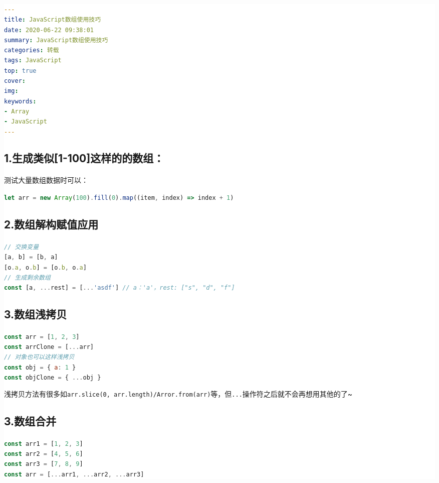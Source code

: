 ```yaml
---
title: JavaScript数组使用技巧
date: 2020-06-22 09:38:01
summary: JavaScript数组使用技巧
categories: 转载
tags: JavaScript
top: true
cover:
img:
keywords:
- Array
- JavaScript
---
```


## 1.生成类似\[1-100\]这样的的数组：

测试大量数组数据时可以：

```javascript
let arr = new Array(100).fill(0).map((item, index) => index + 1)
```

## 2.数组解构赋值应用

```javascript
// 交换变量
[a, b] = [b, a]
[o.a, o.b] = [o.b, o.a]
// 生成剩余数组
const [a, ...rest] = [...'asdf'] // a：'a'，rest: ["s", "d", "f"]
```

## 3.数组浅拷贝

```javascript
const arr = [1, 2, 3]
const arrClone = [...arr]
// 对象也可以这样浅拷贝
const obj = { a: 1 }
const objClone = { ...obj }
```

浅拷贝方法有很多如`arr.slice(0, arr.length)/Arror.from(arr)`等，但`...`操作符之后就不会再想用其他的了~

## 3.数组合并

```javascript
const arr1 = [1, 2, 3]
const arr2 = [4, 5, 6]
const arr3 = [7, 8, 9]
const arr = [...arr1, ...arr2, ...arr3]
```
